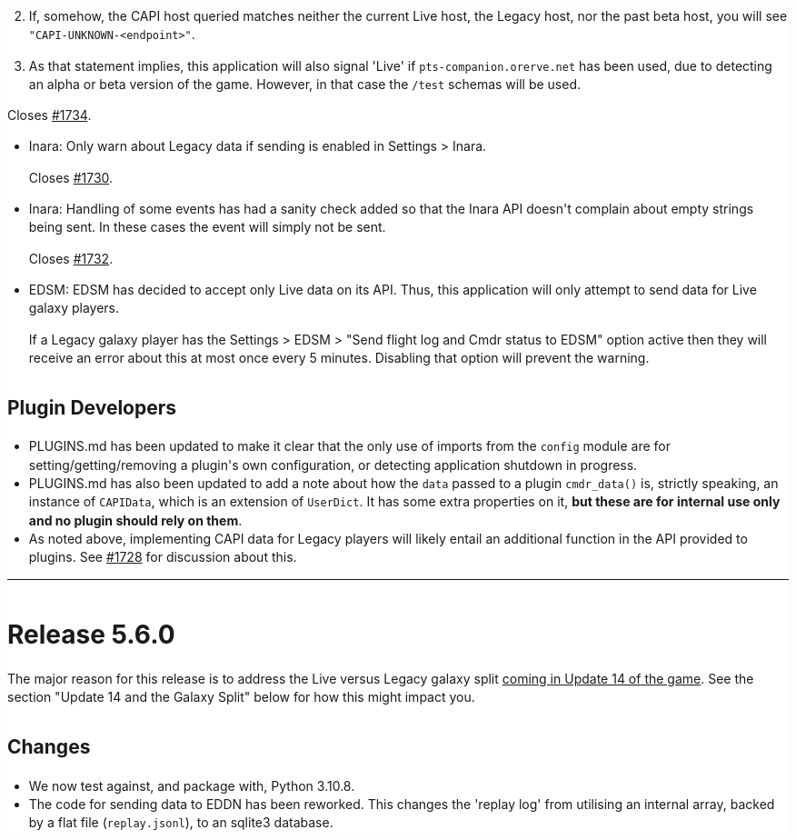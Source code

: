   2. If, somehow, the CAPI host queried matches neither the
  current Live host, the Legacy host, nor the past beta host, you will see
  `"CAPI-UNKNOWN-<endpoint>"`.

  3. As that statement implies, this application will also signal 'Live' if
  `pts-companion.orerve.net` has been used, due to detecting an alpha or beta
  version of the game.  However, in that case the `/test` schemas will be used.
  
  Closes [#1734](https://github.com/EDCD/EDMarketConnector/issues/1734).
* Inara: Only warn about Legacy data if sending is enabled in Settings > Inara.

  Closes [#1730](https://github.com/EDCD/EDMarketConnector/issues/1730).
* Inara: Handling of some events has had a sanity check added so that the
  Inara API doesn't complain about empty strings being sent.  In these cases
  the event will simply not be sent.

  Closes [#1732](https://github.com/EDCD/EDMarketConnector/issues/1732).

* EDSM: EDSM has decided to accept only Live data on its API.  Thus, this
  application will only attempt to send data for Live galaxy players.

  If a Legacy galaxy player has the Settings > EDSM > "Send flight log and
  Cmdr status to EDSM" option active then they will receive an error about
  this at most once every 5 minutes.  Disabling that option will prevent the
  warning.

Plugin Developers
---
* PLUGINS.md has been updated to make it clear that the only use of imports
  from the `config` module are for setting/getting/removing a plugin's own
  configuration, or detecting application shutdown in progress.
* PLUGINS.md has also been updated to add a note about how the `data` passed
  to a plugin `cmdr_data()` is, strictly speaking, an instance of `CAPIData`,
  which is an extension of `UserDict`.  It has some extra properties on it,
  **but these are for internal use only and no plugin should rely on them**.
* As noted above, implementing CAPI data for Legacy players will likely entail
  an additional function in the API provided to plugins.  See
  [#1728](https://github.com/EDCD/EDMarketConnector/issues/1728) for discussion
  about this.

---

Release 5.6.0
===
The major reason for this release is to address the Live versus Legacy galaxy
split [coming in Update 14 of the game](https://www.elitedangerous.com/news/elite-dangerous-update-14-and-beyond-live-and-legacy-modes).
See the section "Update 14 and the Galaxy Split" below for how this might
impact you.

Changes
---

* We now test against, and package with, Python 3.10.8.
* The code for sending data to EDDN has been reworked.  This changes the
  'replay log' from utilising an internal array, backed by a flat file
  (`replay.jsonl`), to an sqlite3 database.

